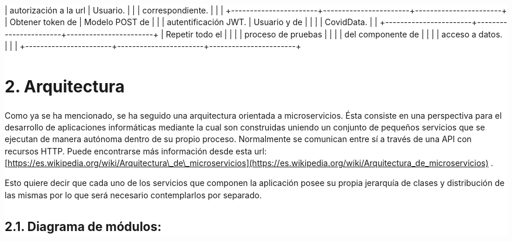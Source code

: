 | autorización a la url | Usuario.              |                       |
| correspondiente.      |                       |                       |
+-----------------------+-----------------------+-----------------------+
| Obtener token de      | Modelo POST de        |                       |
| autentificación JWT.  | Usuario y de          |                       |
|                       | CovidData.            |                       |
+-----------------------+-----------------------+-----------------------+
| Repetir todo el       |                       |                       |
| proceso de pruebas    |                       |                       |
| del componente de     |                       |                       |
| acceso a datos.       |                       |                       |
+-----------------------+-----------------------+-----------------------+

# 2. Arquitectura

Como ya se ha mencionado, se ha seguido una arquitectura orientada a
microservicios. Ésta consiste en una perspectiva para el desarrollo de
aplicaciones informáticas mediante la cual son construidas uniendo un
conjunto de pequeños servicios que se ejecutan de manera autónoma dentro
de su propio proceso. Normalmente se comunican entre sí a través de una
API con recursos HTTP. Puede encontrarse más información desde esta url:
[https://es.wikipedia.org/wiki/Arquitectura\_de\_microservicios](https://es.wikipedia.org/wiki/Arquitectura_de_microservicios)
.

Esto quiere decir que cada uno de los servicios que componen la
aplicación posee su propia jerarquía de clases y distribución de las
mismas por lo que será necesario contemplarlos por separado.

## 2.1. Diagrama de módulos:
